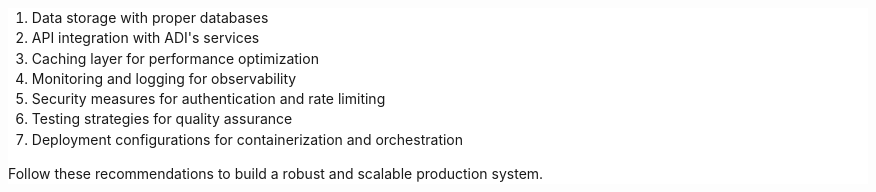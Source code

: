 1. Data storage with proper databases
2. API integration with ADI's services
3. Caching layer for performance optimization
4. Monitoring and logging for observability
5. Security measures for authentication and rate limiting
6. Testing strategies for quality assurance
7. Deployment configurations for containerization and orchestration

Follow these recommendations to build a robust and scalable production system. 